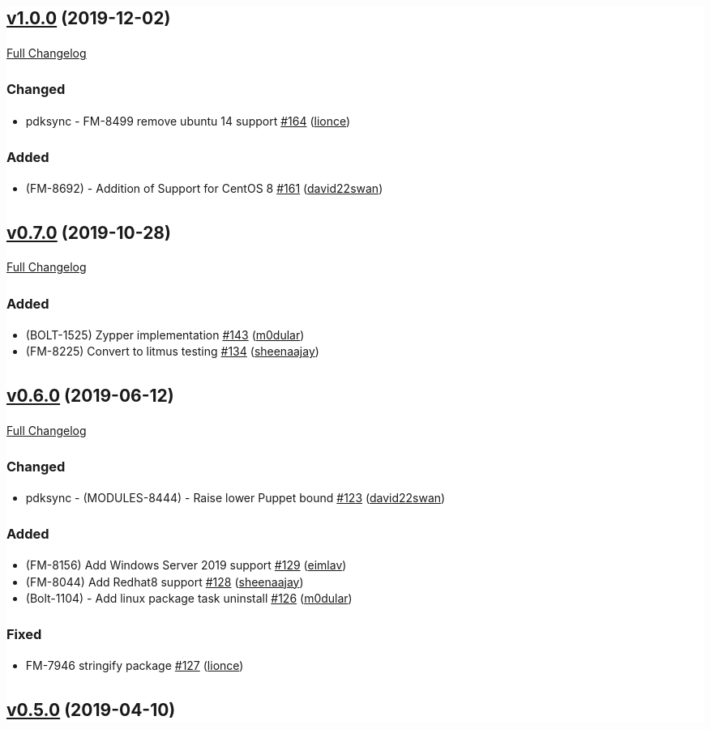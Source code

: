 ## [v1.0.0](https://github.com/puppetlabs/puppetlabs-package/tree/v1.0.0) (2019-12-02)

[Full Changelog](https://github.com/puppetlabs/puppetlabs-package/compare/v0.7.0...v1.0.0)

### Changed

- pdksync - FM-8499 remove ubuntu 14 support [\#164](https://github.com/puppetlabs/puppetlabs-package/pull/164) ([lionce](https://github.com/lionce))

### Added

- \(FM-8692\) - Addition of Support for CentOS 8 [\#161](https://github.com/puppetlabs/puppetlabs-package/pull/161) ([david22swan](https://github.com/david22swan))

## [v0.7.0](https://github.com/puppetlabs/puppetlabs-package/tree/v0.7.0) (2019-10-28)

[Full Changelog](https://github.com/puppetlabs/puppetlabs-package/compare/v0.6.0...v0.7.0)

### Added

- \(BOLT-1525\) Zypper implementation [\#143](https://github.com/puppetlabs/puppetlabs-package/pull/143) ([m0dular](https://github.com/m0dular))
- \(FM-8225\) Convert to litmus testing [\#134](https://github.com/puppetlabs/puppetlabs-package/pull/134) ([sheenaajay](https://github.com/sheenaajay))

## [v0.6.0](https://github.com/puppetlabs/puppetlabs-package/tree/v0.6.0) (2019-06-12)

[Full Changelog](https://github.com/puppetlabs/puppetlabs-package/compare/v0.5.0...v0.6.0)

### Changed

- pdksync - \(MODULES-8444\) - Raise lower Puppet bound [\#123](https://github.com/puppetlabs/puppetlabs-package/pull/123) ([david22swan](https://github.com/david22swan))

### Added

- \(FM-8156\) Add Windows Server 2019 support [\#129](https://github.com/puppetlabs/puppetlabs-package/pull/129) ([eimlav](https://github.com/eimlav))
- \(FM-8044\) Add Redhat8 support [\#128](https://github.com/puppetlabs/puppetlabs-package/pull/128) ([sheenaajay](https://github.com/sheenaajay))
- \(Bolt-1104\) - Add linux package task uninstall [\#126](https://github.com/puppetlabs/puppetlabs-package/pull/126) ([m0dular](https://github.com/m0dular))

### Fixed

- FM-7946 stringify package [\#127](https://github.com/puppetlabs/puppetlabs-package/pull/127) ([lionce](https://github.com/lionce))

## [v0.5.0](https://github.com/puppetlabs/puppetlabs-package/tree/v0.5.0) (2019-04-10)
